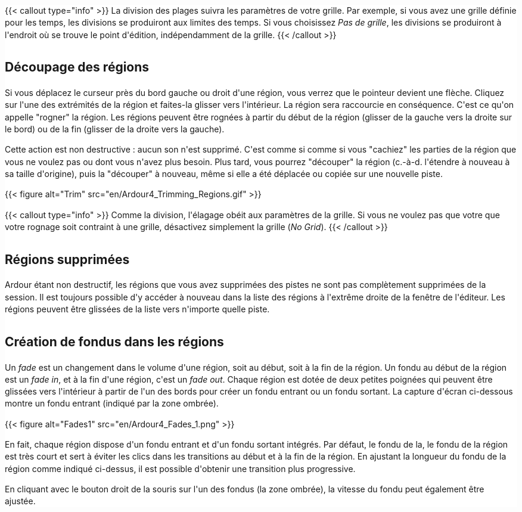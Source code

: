 {{< callout type="info" >}}
La division des plages suivra les paramètres de votre grille. Par exemple, si vous avez une grille définie pour les temps, les divisions se produiront aux limites des temps. Si vous choisissez _Pas de grille_, les divisions se produiront à l'endroit où se trouve le point d'édition, indépendamment de la grille.
{{< /callout >}}

## Découpage des régions

Si vous déplacez le curseur près du bord gauche ou droit d'une région, vous verrez que le pointeur devient une flèche.
Cliquez sur l'une des extrémités de la région et faites-la glisser vers l'intérieur. La région sera raccourcie en conséquence. C'est ce qu'on appelle "rogner" la région. Les régions peuvent être rognées à partir du début de la région (glisser de la gauche vers la droite sur le bord) ou de la fin (glisser de la droite vers la gauche).

Cette action est non destructive : aucun son n'est supprimé. C'est comme si comme si vous "cachiez" les parties de la région que vous ne voulez pas ou dont vous n'avez plus besoin. Plus tard, vous pourrez "découper" la région (c.-à-d. l'étendre à nouveau à sa taille d'origine), puis la "découper" à nouveau, même si elle a été déplacée ou copiée sur une nouvelle piste.

{{< figure alt="Trim" src="en/Ardour4_Trimming_Regions.gif" >}}

{{< callout type="info" >}}
Comme la division, l'élagage obéit aux paramètres de la grille. Si vous ne voulez pas que votre que votre rognage soit contraint à une grille, désactivez simplement la grille (_No Grid_).
{{< /callout >}}

## Régions supprimées

Ardour étant non destructif, les régions que vous avez supprimées des pistes ne sont pas complètement supprimées de la session.
Il est toujours possible d'y accéder à nouveau dans la liste des régions à l'extrême droite de la fenêtre de l'éditeur.
Les régions peuvent être glissées de la liste vers n'importe quelle piste.

## Création de fondus dans les régions

Un _fade_ est un changement dans le volume d'une région, soit au début, soit à la fin de la région.
Un fondu au début de la région est un _fade in_, et à la fin d'une région, c'est un _fade out_.
Chaque région est dotée de deux petites poignées qui peuvent être glissées vers l'intérieur à partir de l'un des bords pour créer un fondu entrant ou un fondu sortant. La capture d'écran ci-dessous montre un fondu entrant (indiqué par la zone ombrée). 

{{< figure alt="Fades1" src="en/Ardour4_Fades_1.png" >}} 

En fait, chaque région dispose d'un fondu entrant et d'un fondu sortant intégrés. Par défaut, le fondu de la, le fondu de la région est très court et sert à éviter les clics dans les transitions au début et à la fin de la région. En ajustant la longueur du fondu de la région comme indiqué ci-dessus, il est possible d'obtenir une transition plus progressive.

En cliquant avec le bouton droit de la souris sur l'un des fondus (la zone ombrée), la vitesse du fondu peut également être ajustée.
